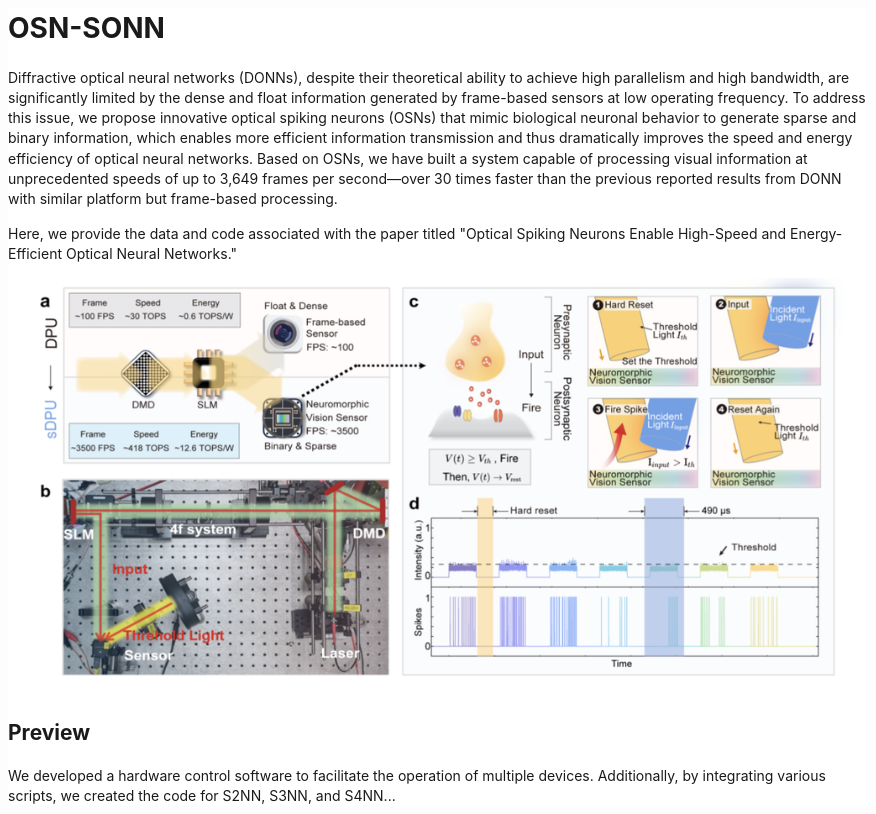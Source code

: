 # OSN-SONN

Diffractive optical neural networks (DONNs), despite their theoretical ability to achieve high parallelism and high bandwidth, are significantly limited by the dense and float information generated by frame-based sensors at low operating frequency. To address this issue, we propose innovative optical spiking neurons (OSNs) that mimic biological neuronal behavior to generate sparse and binary information, which enables more efficient information transmission and thus dramatically improves the speed and energy efficiency of optical neural networks. Based on OSNs, we have built a system capable of processing visual information at unprecedented speeds of up to 3,649 frames per second—over 30 times faster than the previous reported results from DONN with similar platform but frame-based processing.

Here, we provide the data and code associated with the paper titled "Optical Spiking Neurons Enable High-Speed and Energy-Efficient Optical Neural Networks."

![alt text](<CleanShot 2024-10-24 at 18.01.32@2x.png>)



## Preview
We developed a hardware control software to facilitate the operation of multiple devices. Additionally, by integrating various scripts, we created the code for S2NN, S3NN, and S4NN...